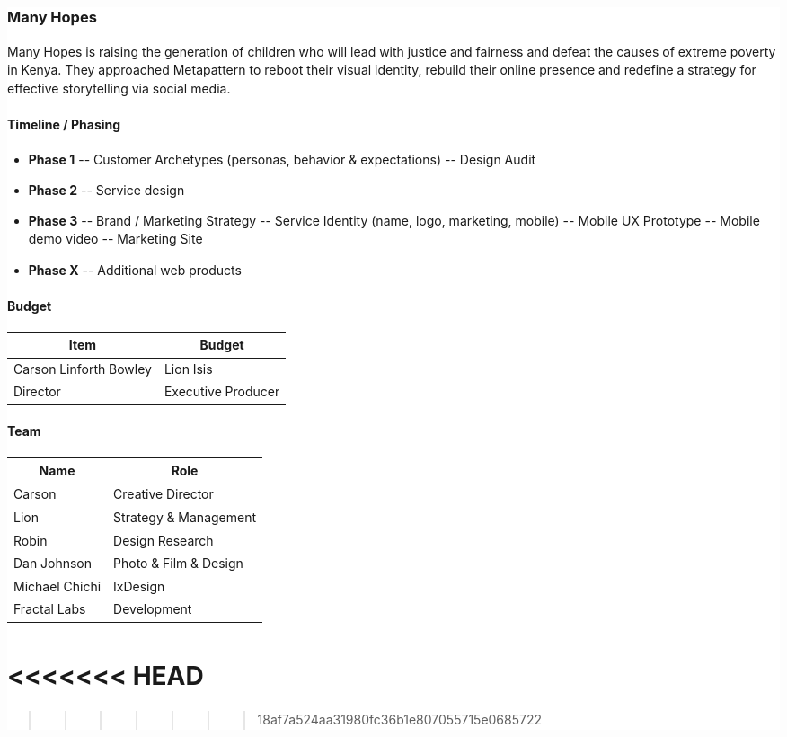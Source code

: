 

### Many Hopes ###
Many Hopes is raising the generation of children who will lead with justice and fairness and defeat the causes of extreme poverty in Kenya. They approached Metapattern to reboot their visual identity, rebuild their online presence and redefine a strategy for effective storytelling via social media.



#### Timeline / Phasing ####


- **Phase 1**
  -- Customer Archetypes (personas, behavior & expectations)
  -- Design Audit


- **Phase 2**
  -- Service design


- **Phase 3**
  -- Brand / Marketing Strategy
  -- Service Identity (name, logo, marketing, mobile)
  -- Mobile UX Prototype
  -- Mobile demo video
  -- Marketing Site


- **Phase X**
  -- Additional web products



#### Budget ####
Item | Budget
-----|-------
Carson Linforth Bowley | Lion Isis | 
Director | Executive Producer | Producer



#### Team ####
Name | Role
-----|-------
Carson | Creative Director
Lion | Strategy & Management
Robin | Design Research
Dan Johnson | Photo & Film & Design
Michael Chichi | IxDesign
Fractal Labs | Development



<<<<<<< HEAD
<video class="stretch" src="/lib/vid/texture.mp4" autoplay loop muted></video>
=======






<video class="stretch" src="/lib/vid/texture.mp4" autoplay loop mute></video>
>>>>>>> 18af7a524aa31980fc36b1e807055715e0685722
